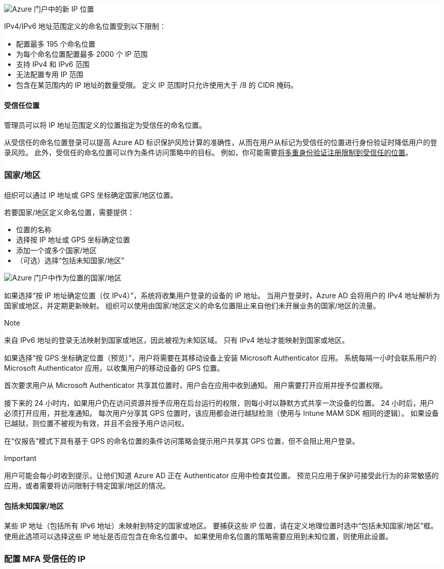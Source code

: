 ![Azure 门户中的新 IP 位置](./media/location-condition/new-trusted-location.png)

IPv4/IPv6 地址范围定义的命名位置受到以下限制： 

- 配置最多 195 个命名位置
- 为每个命名位置配置最多 2000 个 IP 范围
- 支持 IPv4 和 IPv6 范围
- 无法配置专用 IP 范围
- 包含在某范围内的 IP 地址的数量受限。 定义 IP 范围时只允许使用大于 /8 的 CIDR 掩码。 

#### <a name="trusted-locations"></a>受信任位置

管理员可以将 IP 地址范围定义的位置指定为受信任的命名位置。 

从受信任的命名位置登录可以提高 Azure AD 标识保护风险计算的准确性，从而在用户从标记为受信任的位置进行身份验证时降低用户的登录风险。 此外，受信任的命名位置可以作为条件访问策略中的目标。 例如，你可能需要[将多重身份验证注册限制到受信任的位置](howto-conditional-access-policy-registration.md)。 

### <a name="countries"></a>国家/地区

组织可以通过 IP 地址或 GPS 坐标确定国家/地区位置。 

若要国家/地区定义命名位置，需要提供： 

- 位置的名称
- 选择按 IP 地址或 GPS 坐标确定位置
- 添加一个或多个国家/地区
- （可选）选择“包括未知国家/地区”

![Azure 门户中作为位置的国家/地区](./media/location-condition/new-named-location-country-region.png)

如果选择“按 IP 地址确定位置（仅 IPv4）”，系统将收集用户登录的设备的 IP 地址。 当用户登录时，Azure AD 会将用户的 IPv4 地址解析为国家或地区，并定期更新映射。 组织可以使用由国家/地区定义的命名位置阻止来自他们未开展业务的国家/地区的流量。 

> [!NOTE]
> 来自 IPv6 地址的登录无法映射到国家或地区，因此被视为未知区域。 只有 IPv4 地址才能映射到国家或地区。

如果选择“按 GPS 坐标确定位置（预览）”，用户将需要在其移动设备上安装 Microsoft Authenticator 应用。 系统每隔一小时会联系用户的 Microsoft Authenticator 应用，以收集用户的移动设备的 GPS 位置。

首次要求用户从 Microsoft Authenticator 共享其位置时，用户会在应用中收到通知。 用户需要打开应用并授予位置权限。 

接下来的 24 小时内，如果用户仍在访问资源并授予应用在后台运行的权限，则每小时以静默方式共享一次设备的位置。 24 小时后，用户必须打开应用，并批准通知。 每次用户分享其 GPS 位置时，该应用都会进行越狱检测（使用与 Intune MAM SDK 相同的逻辑）。 如果设备已越狱，则位置不被视为有效，并且不会授予用户访问权。 

在“仅报告”模式下具有基于 GPS 的命名位置的条件访问策略会提示用户共享其 GPS 位置，但不会阻止用户登录。

> [!IMPORTANT]
> 用户可能会每小时收到提示，让他们知道 Azure AD 正在 Authenticator 应用中检查其位置。 预览只应用于保护可接受此行为的非常敏感的应用，或者需要将访问限制于特定国家/地区的情况。

#### <a name="include-unknown-countriesregions"></a>包括未知国家/地区

某些 IP 地址（包括所有 IPv6 地址）未映射到特定的国家或地区。 要捕获这些 IP 位置，请在定义地理位置时选中“包括未知国家/地区”框。 使用此选项可以选择这些 IP 地址是否应包含在命名位置中。 如果使用命名位置的策略需要应用到未知位置，则使用此设置。

### <a name="configure-mfa-trusted-ips"></a>配置 MFA 受信任的 IP
